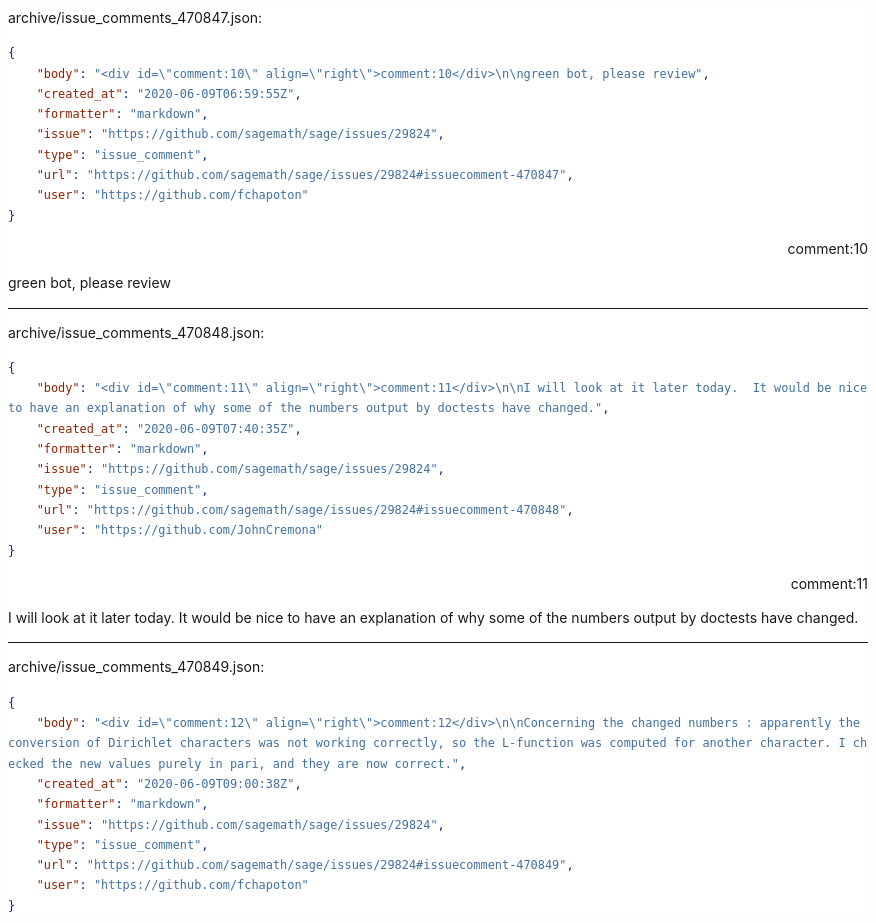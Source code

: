 archive/issue_comments_470847.json:
```json
{
    "body": "<div id=\"comment:10\" align=\"right\">comment:10</div>\n\ngreen bot, please review",
    "created_at": "2020-06-09T06:59:55Z",
    "formatter": "markdown",
    "issue": "https://github.com/sagemath/sage/issues/29824",
    "type": "issue_comment",
    "url": "https://github.com/sagemath/sage/issues/29824#issuecomment-470847",
    "user": "https://github.com/fchapoton"
}
```

<div id="comment:10" align="right">comment:10</div>

green bot, please review



---

archive/issue_comments_470848.json:
```json
{
    "body": "<div id=\"comment:11\" align=\"right\">comment:11</div>\n\nI will look at it later today.  It would be nice to have an explanation of why some of the numbers output by doctests have changed.",
    "created_at": "2020-06-09T07:40:35Z",
    "formatter": "markdown",
    "issue": "https://github.com/sagemath/sage/issues/29824",
    "type": "issue_comment",
    "url": "https://github.com/sagemath/sage/issues/29824#issuecomment-470848",
    "user": "https://github.com/JohnCremona"
}
```

<div id="comment:11" align="right">comment:11</div>

I will look at it later today.  It would be nice to have an explanation of why some of the numbers output by doctests have changed.



---

archive/issue_comments_470849.json:
```json
{
    "body": "<div id=\"comment:12\" align=\"right\">comment:12</div>\n\nConcerning the changed numbers : apparently the conversion of Dirichlet characters was not working correctly, so the L-function was computed for another character. I checked the new values purely in pari, and they are now correct.",
    "created_at": "2020-06-09T09:00:38Z",
    "formatter": "markdown",
    "issue": "https://github.com/sagemath/sage/issues/29824",
    "type": "issue_comment",
    "url": "https://github.com/sagemath/sage/issues/29824#issuecomment-470849",
    "user": "https://github.com/fchapoton"
}
```
